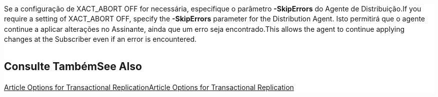  <span data-ttu-id="7b60c-152">Se a configuração de XACT_ABORT OFF for necessária, especifique o parâmetro **-SkipErrors** do Agente de Distribuição.</span><span class="sxs-lookup"><span data-stu-id="7b60c-152">If you require a setting of XACT_ABORT OFF, specify the **-SkipErrors** parameter for the Distribution Agent.</span></span> <span data-ttu-id="7b60c-153">Isto permitirá que o agente continue a aplicar alterações no Assinante, ainda que um erro seja encontrado.</span><span class="sxs-lookup"><span data-stu-id="7b60c-153">This allows the agent to continue applying changes at the Subscriber even if an error is encountered.</span></span>  
  
## <a name="see-also"></a><span data-ttu-id="7b60c-154">Consulte Também</span><span class="sxs-lookup"><span data-stu-id="7b60c-154">See Also</span></span>  
 [<span data-ttu-id="7b60c-155">Article Options for Transactional Replication</span><span class="sxs-lookup"><span data-stu-id="7b60c-155">Article Options for Transactional Replication</span></span>](article-options-for-transactional-replication.md)  
  
  
